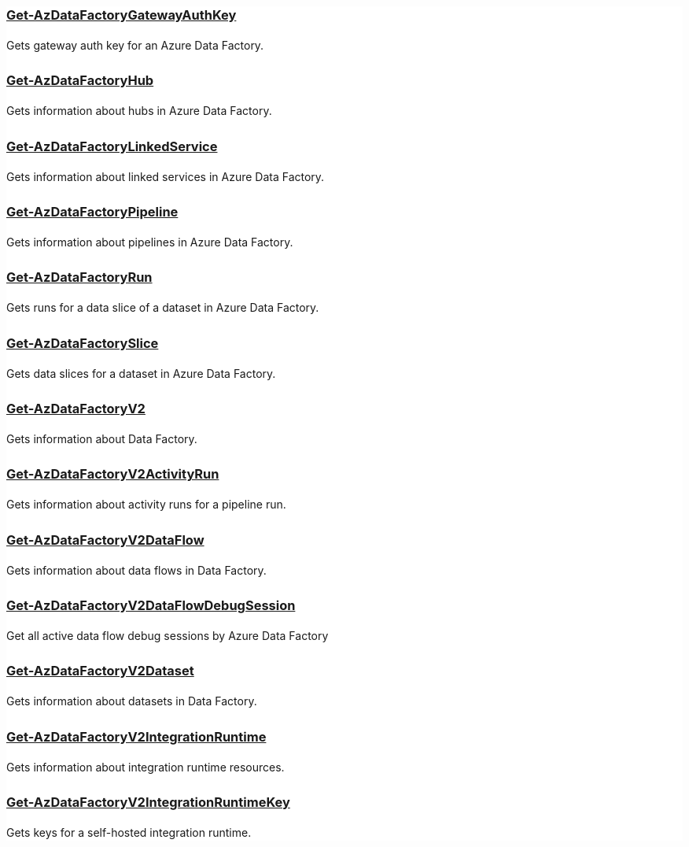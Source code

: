 ### [Get-AzDataFactoryGatewayAuthKey](Get-AzDataFactoryGatewayAuthKey.md)
Gets gateway auth key for an Azure Data Factory.

### [Get-AzDataFactoryHub](Get-AzDataFactoryHub.md)
Gets information about hubs in Azure Data Factory.

### [Get-AzDataFactoryLinkedService](Get-AzDataFactoryLinkedService.md)
Gets information about linked services in Azure Data Factory.

### [Get-AzDataFactoryPipeline](Get-AzDataFactoryPipeline.md)
Gets information about pipelines in Azure Data Factory.

### [Get-AzDataFactoryRun](Get-AzDataFactoryRun.md)
Gets runs for a data slice of a dataset in Azure Data Factory.

### [Get-AzDataFactorySlice](Get-AzDataFactorySlice.md)
Gets data slices for a dataset in Azure Data Factory.

### [Get-AzDataFactoryV2](Get-AzDataFactoryV2.md)
Gets information about Data Factory.

### [Get-AzDataFactoryV2ActivityRun](Get-AzDataFactoryV2ActivityRun.md)
Gets information about activity runs for a pipeline run.

### [Get-AzDataFactoryV2DataFlow](Get-AzDataFactoryV2DataFlow.md)
Gets information about data flows in Data Factory.

### [Get-AzDataFactoryV2DataFlowDebugSession](Get-AzDataFactoryV2DataFlowDebugSession.md)
Get all active data flow debug sessions by Azure Data Factory

### [Get-AzDataFactoryV2Dataset](Get-AzDataFactoryV2Dataset.md)
Gets information about datasets in Data Factory.

### [Get-AzDataFactoryV2IntegrationRuntime](Get-AzDataFactoryV2IntegrationRuntime.md)
Gets information about integration runtime resources.

### [Get-AzDataFactoryV2IntegrationRuntimeKey](Get-AzDataFactoryV2IntegrationRuntimeKey.md)
Gets keys for a self-hosted integration runtime.
